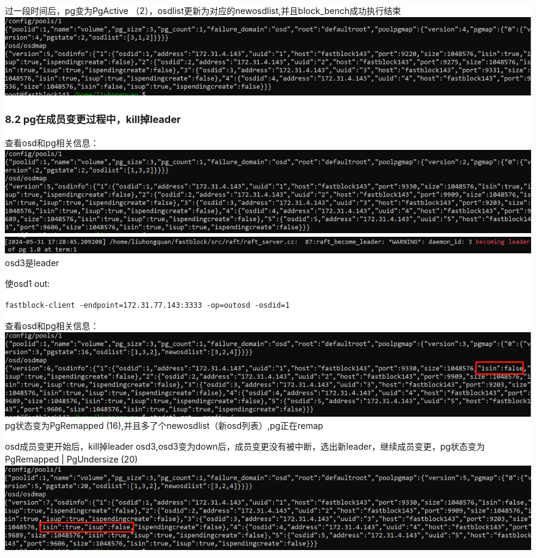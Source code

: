 过一段时间后，pg变为PgActive （2），osdlist更新为对应的newosdlist,并且block_bench成功执行结束
![alt text](png/pg_remap_test16.png)

### 8.2 pg在成员变更过程中，kill掉leader
查看osd和pg相关信息：
![alt text](png/pg_remap_test17.png)
![alt text](png/pg_remap_test18.png)
osd3是leader

使osd1 out:
```
fastblock-client -endpoint=172.31.77.143:3333 -op=outosd -osdid=1
```  
查看osd和pg相关信息：
![alt text](png/pg_remap_test19.png)
pg状态变为PgRemapped (16),并且多了个newosdlist（新osd列表）,pg正在remap

osd成员变更开始后，kill掉leader osd3,osd3变为down后，成员变更没有被中断，选出新leader，继续成员变更，pg状态变为PgRemapped | PgUndersize (20)
![alt text](png/pg_remap_test20.png)
